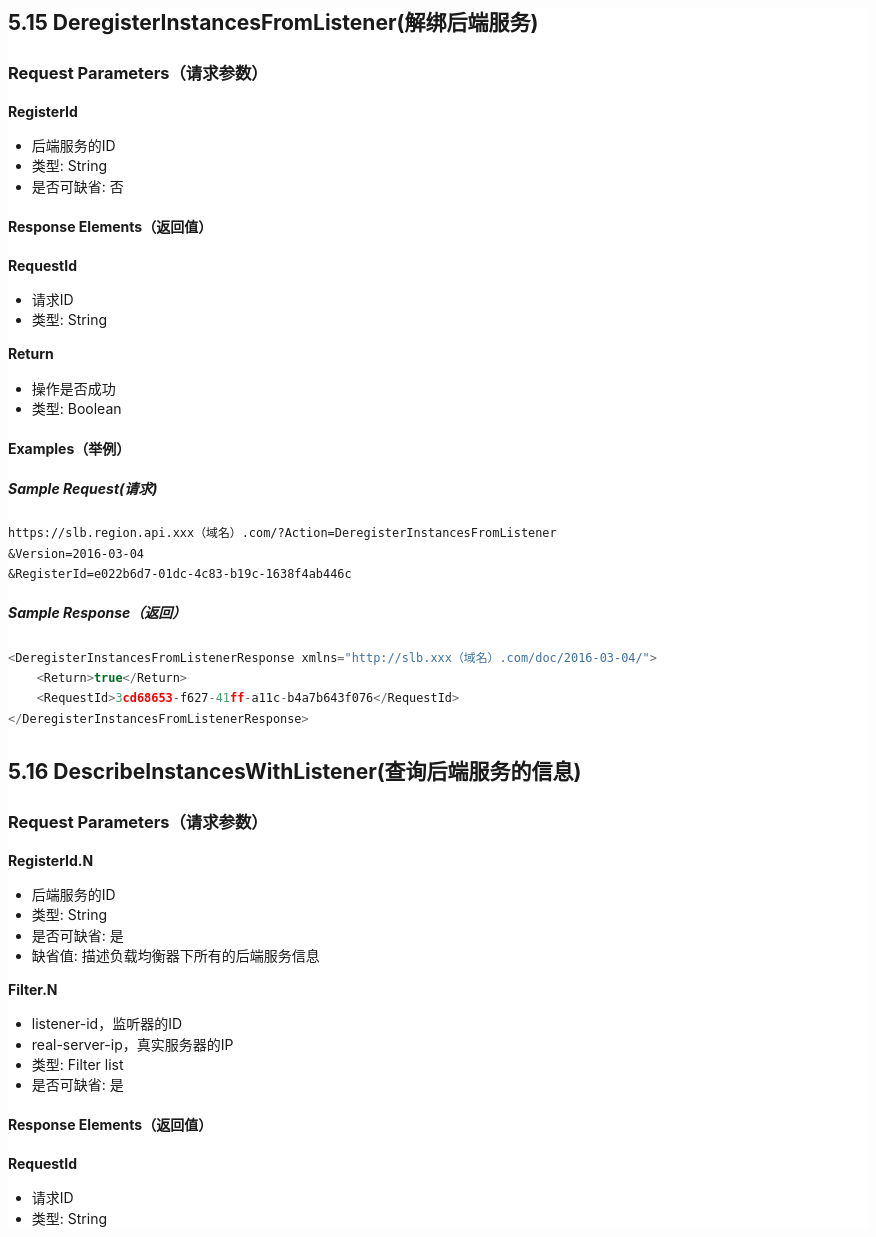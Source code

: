 ## 5.15 DeregisterInstancesFromListener(解绑后端服务)
### Request Parameters（请求参数）

**RegisterId**
- 后端服务的ID
- 类型: String
- 是否可缺省: 否

#### Response Elements（返回值）
**RequestId**
- 请求ID
- 类型: String
 
**Return**
- 操作是否成功
- 类型: Boolean

#### Examples（举例）

##### Sample Request(请求)
```
https://slb.region.api.xxx（域名）.com/?Action=DeregisterInstancesFromListener
&Version=2016-03-04
&RegisterId=e022b6d7-01dc-4c83-b19c-1638f4ab446c
```

##### Sample Response（返回）
```javascript
<DeregisterInstancesFromListenerResponse xmlns="http://slb.xxx（域名）.com/doc/2016-03-04/">
    <Return>true</Return>
    <RequestId>3cd68653-f627-41ff-a11c-b4a7b643f076</RequestId>
</DeregisterInstancesFromListenerResponse>
```

## 5.16 DescribeInstancesWithListener(查询后端服务的信息)
### Request Parameters（请求参数）

**RegisterId.N**
- 后端服务的ID
- 类型: String
- 是否可缺省: 是
- 缺省值: 描述负载均衡器下所有的后端服务信息

<a id="Filter.N"></a>
**Filter.N**
- listener-id，监听器的ID
- real-server-ip，真实服务器的IP
- 类型: Filter list
- 是否可缺省: 是

#### Response Elements（返回值）
**RequestId**
- 请求ID
- 类型: String
 